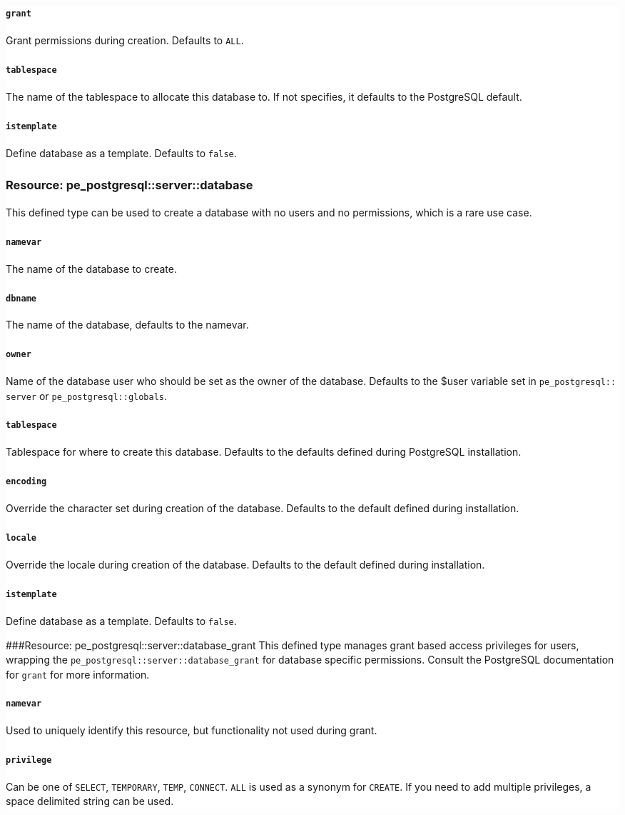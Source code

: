 #### `grant`
Grant permissions during creation. Defaults to `ALL`.

#### `tablespace`
The name of the tablespace to allocate this database to. If not specifies, it defaults to the PostgreSQL default.

#### `istemplate`
Define database as a template. Defaults to `false`.


### Resource: pe_postgresql::server::database
This defined type can be used to create a database with no users and no permissions, which is a rare use case.

#### `namevar`
The name of the database to create.

#### `dbname`
The name of the database, defaults to the namevar.

#### `owner`
Name of the database user who should be set as the owner of the database. Defaults to the $user variable set in `pe_postgresql::server` or `pe_postgresql::globals`.

#### `tablespace`
Tablespace for where to create this database. Defaults to the defaults defined during PostgreSQL installation.

#### `encoding`
Override the character set during creation of the database. Defaults to the default defined during installation.

#### `locale`
Override the locale during creation of the database. Defaults to the default defined during installation.

#### `istemplate`
Define database as a template. Defaults to `false`.


###Resource: pe_postgresql::server::database\_grant
This defined type manages grant based access privileges for users, wrapping the `pe_postgresql::server::database_grant` for database specific permissions. Consult the PostgreSQL documentation for `grant` for more information.

#### `namevar`
Used to uniquely identify this resource, but functionality not used during grant.

#### `privilege`
Can be one of `SELECT`, `TEMPORARY`, `TEMP`, `CONNECT`. `ALL` is used as a synonym for `CREATE`. If you need to add multiple privileges, a space delimited string can be used.

